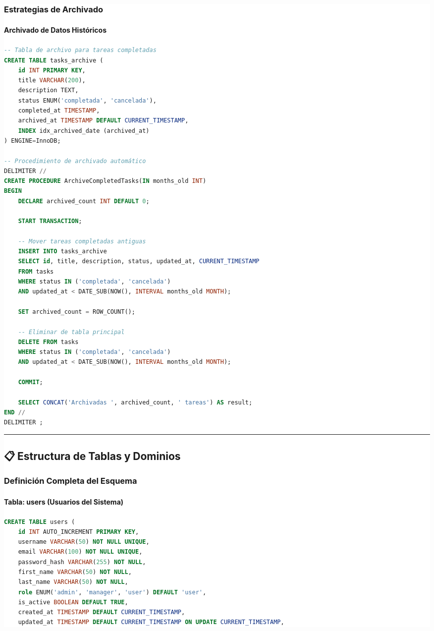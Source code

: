 ### Estrategias de Archivado

#### **Archivado de Datos Históricos**
```sql
-- Tabla de archivo para tareas completadas
CREATE TABLE tasks_archive (
    id INT PRIMARY KEY,
    title VARCHAR(200),
    description TEXT,
    status ENUM('completada', 'cancelada'),
    completed_at TIMESTAMP,
    archived_at TIMESTAMP DEFAULT CURRENT_TIMESTAMP,
    INDEX idx_archived_date (archived_at)
) ENGINE=InnoDB;

-- Procedimiento de archivado automático
DELIMITER //
CREATE PROCEDURE ArchiveCompletedTasks(IN months_old INT)
BEGIN
    DECLARE archived_count INT DEFAULT 0;
    
    START TRANSACTION;
    
    -- Mover tareas completadas antiguas
    INSERT INTO tasks_archive 
    SELECT id, title, description, status, updated_at, CURRENT_TIMESTAMP
    FROM tasks 
    WHERE status IN ('completada', 'cancelada')
    AND updated_at < DATE_SUB(NOW(), INTERVAL months_old MONTH);
    
    SET archived_count = ROW_COUNT();
    
    -- Eliminar de tabla principal
    DELETE FROM tasks 
    WHERE status IN ('completada', 'cancelada')
    AND updated_at < DATE_SUB(NOW(), INTERVAL months_old MONTH);
    
    COMMIT;
    
    SELECT CONCAT('Archivadas ', archived_count, ' tareas') AS result;
END //
DELIMITER ;
```

---

## 📋 Estructura de Tablas y Dominios

### Definición Completa del Esquema

#### **Tabla: users (Usuarios del Sistema)**
```sql
CREATE TABLE users (
    id INT AUTO_INCREMENT PRIMARY KEY,
    username VARCHAR(50) NOT NULL UNIQUE,
    email VARCHAR(100) NOT NULL UNIQUE,
    password_hash VARCHAR(255) NOT NULL,
    first_name VARCHAR(50) NOT NULL,
    last_name VARCHAR(50) NOT NULL,
    role ENUM('admin', 'manager', 'user') DEFAULT 'user',
    is_active BOOLEAN DEFAULT TRUE,
    created_at TIMESTAMP DEFAULT CURRENT_TIMESTAMP,
    updated_at TIMESTAMP DEFAULT CURRENT_TIMESTAMP ON UPDATE CURRENT_TIMESTAMP,
```